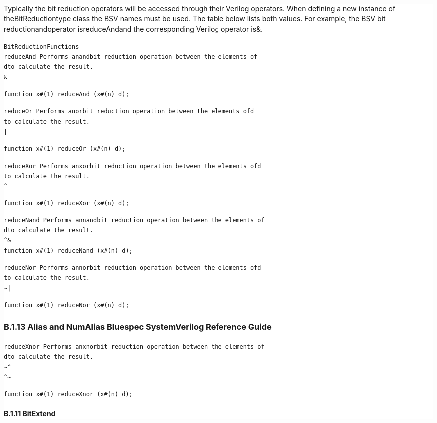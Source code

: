 Typically the bit reduction operators will be accessed through their Verilog operators. When defining
a new instance of theBitReductiontype class the BSV names must be used. The table below lists
both values. For example, the BSV bit reductionandoperator isreduceAndand the corresponding
Verilog operator is&.

```
BitReductionFunctions
reduceAnd Performs anandbit reduction operation between the elements of
dto calculate the result.
&
```
```
function x#(1) reduceAnd (x#(n) d);
```
```
reduceOr Performs anorbit reduction operation between the elements ofd
to calculate the result.
|
```
```
function x#(1) reduceOr (x#(n) d);
```
```
reduceXor Performs anxorbit reduction operation between the elements ofd
to calculate the result.
^
```
```
function x#(1) reduceXor (x#(n) d);
```
```
reduceNand Performs annandbit reduction operation between the elements of
dto calculate the result.
^&
function x#(1) reduceNand (x#(n) d);
```
```
reduceNor Performs annorbit reduction operation between the elements ofd
to calculate the result.
~|
```
```
function x#(1) reduceNor (x#(n) d);
```

### B.1.13 Alias and NumAlias Bluespec SystemVerilog Reference Guide

```
reduceXnor Performs anxnorbit reduction operation between the elements of
dto calculate the result.
~^
^~
```
```
function x#(1) reduceXnor (x#(n) d);
```
#### B.1.11 BitExtend
